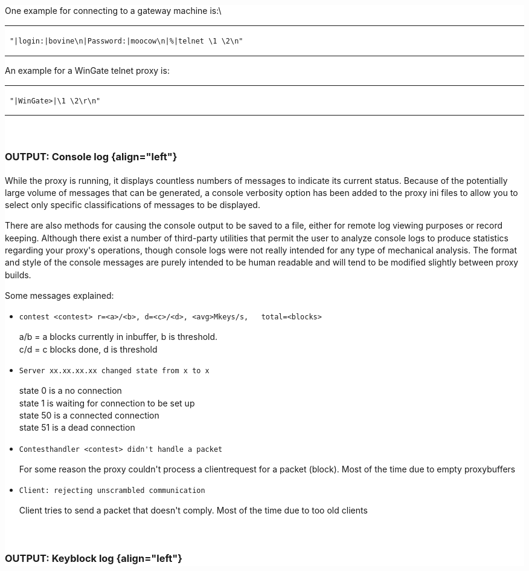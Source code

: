 One example for connecting to a gateway machine is:\

  --- ----------------------------------------------------------
      `"|login:|bovine\n|Password:|moocow\n|%|telnet \1 \2\n"`
  --- ----------------------------------------------------------

An example for a WinGate telnet proxy is:

  --- -------------------------
      `"|WinGate>|\1 \2\r\n"`
  --- -------------------------

 

### OUTPUT: Console log {align="left"}

While the proxy is running, it displays countless numbers of messages to
indicate its current status. Because of the potentially large volume of
messages that can be generated, a console verbosity option has been
added to the proxy ini files to allow you to select only specific
classifications of messages to be displayed.

There are also methods for causing the console output to be saved to a
file, either for remote log viewing purposes or record keeping. Although
there exist a number of third-party utilities that permit the user to
analyze console logs to produce statistics regarding your proxy's
operations, though console logs were not really intended for any type of
mechanical analysis. The format and style of the console messages are
purely intended to be human readable and will tend to be modified
slightly between proxy builds.

Some messages explained:

-   `contest <contest> r=<a>/<b>, d=<c>/<d>, <avg>Mkeys/s,   total=<blocks>`

    a/b = a blocks currently in inbuffer, b is threshold.\
     c/d = c blocks done, d is threshold

-   `Server xx.xx.xx.xx changed state from x to x`

    state 0 is a no connection\
     state 1 is waiting for connection to be set up\
     state 50 is a connected connection\
     state 51 is a dead connection

-   `Contesthandler <contest> didn't handle a packet `

    For some reason the proxy couldn't process a clientrequest for a
    packet (block). Most of the time due to empty proxybuffers

-   `Client: rejecting unscrambled communication`

    Client tries to send a packet that doesn't comply. Most of the time
    due to too old clients

 

### OUTPUT: Keyblock log {align="left"}
